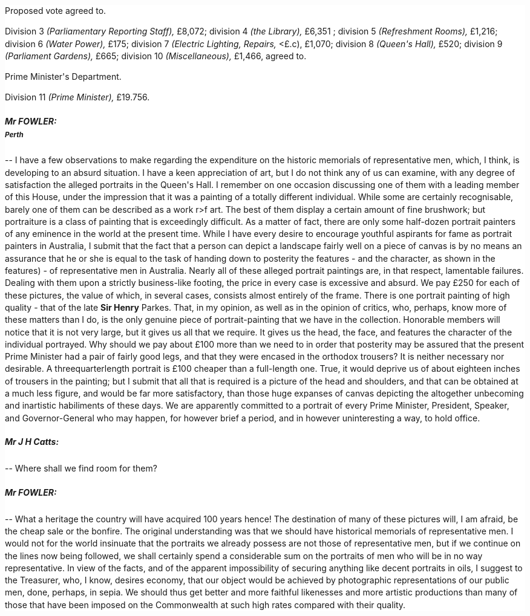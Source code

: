 Proposed vote agreed to. 

Division 3  *(Parliamentary Reporting Staff),*  £8,072; division 4  *(the Library),*  £6,351 ; division 5  *(Refreshment Rooms),*  £1,216; division 6  *(Water Power),*  £175; division 7  *(Electric Lighting, Repairs,*  &lt;£.c), £1,070; division 8  *(Queen's Hall),*  £520; division 9  *(Parliament Gardens),*  £665; division 10  *(Miscellaneous),*  £1,466, agreed to. 

Prime Minister's Department. 

Division 11  *(Prime Minister),*  £19.756. 

##### Mr FOWLER:<br><small class="text-muted">Perth</small>

-- I have a few observations to make regarding the expenditure on the historic memorials of representative men, which, I think, is developing to an absurd situation. I have a keen appreciation of art, but I do not think any of us can examine, with any degree of satisfaction the alleged portraits in the Queen's Hall. I remember on one occasion discussing one of them with a leading member of this House, under the impression that it was a painting of a totally different individual. While some are certainly recognisable, barely one of them can be described as a work r&gt;f art. The best of them display a certain amount of fine brushwork; but portraiture is a class of painting that is exceedingly difficult. As a matter of fact, there are only some half-dozen portrait painters of any eminence in the world at the present time. While I have every desire to encourage youthful aspirants for fame as portrait painters in Australia, I submit that the fact that a person can depict a landscape fairly well on a piece of canvas is by no means an assurance that he or she is equal to the task of handing down to posterity the features - and the character, as shown in the features) - of representative men in Australia. Nearly all of these alleged portrait paintings are, in that respect, lamentable failures. Dealing with them upon a strictly business-like footing, the price in every case is excessive and absurd. We pay £250 for each of these pictures, the value of which, in several cases, consists almost entirely of the frame. There is one portrait painting of high quality - that of the late  **Sir Henry**  Parkes. That, in my opinion, as well as in the opinion of critics, who, perhaps, know more of these matters than I do, is the only genuine piece of portrait-painting that we have in the collection. Honorable members will notice that it is not very large, but it gives us all that we require. It gives us the head, the face, and features the character of the individual portrayed. Why should we pay about £100 more than we need to in order that posterity may be assured that the present Prime Minister had a pair of fairly good legs, and that they were encased in the orthodox trousers? It is neither necessary nor desirable. A threequarterlength portrait is £100 cheaper than a full-length one. True, it would deprive us of about eighteen inches of trousers in the painting; but I submit that all that is required is a picture of the head and shoulders, and that can be obtained at a much less figure, and would be far more satisfactory, than those huge expanses of canvas depicting the altogether unbecoming and inartistic habiliments of these days. We are apparently committed to a portrait of every Prime Minister,  President, Speaker,  and Governor-General who may happen, for however brief a period, and in however uninteresting a way, to hold office. 

##### Mr J H Catts:

-- Where shall we find room for them? 

##### Mr FOWLER:

-- What a heritage the country will have acquired 100 years hence! The destination of many of these pictures will, I am afraid, be the cheap sale or the bonfire. The original understanding was that we should have historical memorials of representative men. I would not for the world insinuate that the portraits we already possess are not those of representative men, but if we continue on the lines now being followed, we shall certainly spend a considerable sum on the portraits of men who will be in no way representative. In view of the facts, and of the apparent impossibility of securing anything like decent portraits in oils, I suggest to the Treasurer, who, I know, desires economy, that our object would be achieved by photographic representations of our public men, done, perhaps, in sepia. We should thus get better and more faithful likenesses and more artistic productions than many of those that have been imposed on the Commonwealth at such high rates compared with their quality. 
